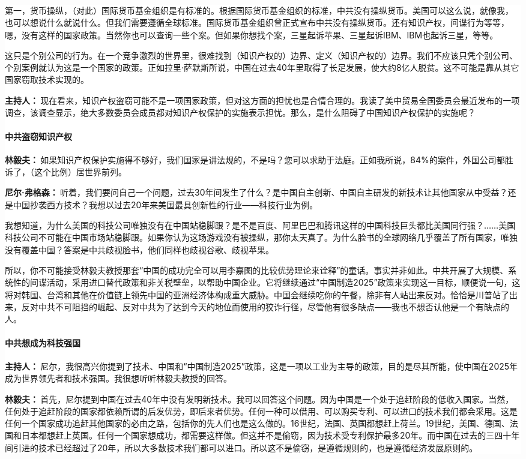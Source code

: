  </strong>
 第一，货币操纵，（对此）国际货币基金组织是有标准的。根据国际货币基金组织的标准，中共没有操纵货币。美国可以这么说，就像我，也可以想说什么就说什么。但我们需要遵循全球标准。国际货币基金组织曾正式宣布中共没有操纵货币。还有知识产权，间谍行为等等，嗯，没有这样的国家政策。当然你也可以查询一些个案。但如果你想找个案，三星起诉苹果、三星起诉IBM、IBM也起诉三星，等等。
</p>
<p>
 这只是个别公司的行为。在一个竞争激烈的世界里，很难找到（知识产权的）边界、定义（知识产权的）边界。我们不应该只凭个别公司、个别案例就认为这是一个国家的政策。正如拉里·萨默斯所说，中国在过去40年里取得了长足发展，使大约8亿人脱贫。这不可能是靠从其它国家窃取技术实现的。
</p>
<p>
 <strong>
  主持人：
 </strong>
 现在看来，知识产权盗窃可能不是一项国家政策，但对这方面的担忧也是合情合理的。我读了美中贸易全国委员会最近发布的一项调查，该调查显示，绝大多数委员会成员都对知识产权保护的实施表示担忧。那么，是什么阻碍了中国知识产权保护的实施呢？
</p>
<h4>
 <strong>
  中共盗窃知识产权
 </strong>
</h4>
<p>
 <strong>
  林毅夫：
 </strong>
 如果知识产权保护实施得不够好，我们国家是讲法规的，不是吗？您可以求助于法庭。正如我所说，84%的案件，外国公司都胜诉了，（这个比例）居世界前列。
</p>
<p>
 <strong>
  尼尔·弗格森：
 </strong>
 听着，我们要问自己一个问题，过去30年间发生了什么？是中国自主创新、中国自主研发的新技术让其他国家从中受益？还是中国抄袭西方技术？我想以过去20年来美国最具创新性的行业——科技行业为例。
</p>
<p>
 我想知道，为什么美国的科技公司唯独没有在中国站稳脚跟？是不是百度、阿里巴巴和腾讯这样的中国科技巨头都比美国同行强？……美国科技公司不可能在中国市场站稳脚跟。如果你认为这场游戏没有被操纵，那你太天真了。为什么脸书的全球网络几乎覆盖了所有国家，唯独没有覆盖中国？答案是中共歧视脸书，他们同样也歧视谷歌、歧视苹果。
</p>
<p>
 所以，你不可能接受林毅夫教授那套“中国的成功完全可以用李嘉图的比较优势理论来诠释”的童话。事实并非如此。中共开展了大规模、系统性的间谍活动，采用进口替代政策和非关税壁垒，以帮助中国企业。它将继续通过“中国制造2025”政策来实现这一目标，顺便说一句，这将对韩国、台湾和其他在价值链上领先中国的亚洲经济体构成重大威胁。中国会继续吃你的午餐，除非有人站出来反对。恰恰是川普站了出来，反对中共不可阻挡的崛起、反对中共为了达到今天的地位而使用的狡诈行径，尽管他有很多缺点——我也不想否认他是一个有缺点的人。
</p>
<h4>
 <strong>
  中共想成为科技强国
 </strong>
</h4>
<p>
 <strong>
  主持人：
 </strong>
 尼尔，我很高兴你提到了技术、中国和“中国制造2025”政策，这是一项以工业为主导的政策，目的是尽其所能，使中国在2025年成为世界领先者和技术强国。我很想听听林毅夫教授的回答。
</p>
<p>
 <strong>
  林毅夫：
 </strong>
 首先，尼尔提到中国在过去40年中没有发明新技术。我可以回答这个问题。因为中国是一个处于追赶阶段的低收入国家。当然，任何处于追赶阶段的国家都依赖所谓的后发优势，即后来者优势。任何一种可以借用、可以购买专利、可以进口的技术我们都会采用。这是任何一个国家成功追赶其他国家的必由之路，包括你的先人们也是这么做的。16世纪，法国、英国都想赶上荷兰。19世纪，美国、德国、法国和日本都想赶上英国。任何一个国家想成功，都需要这样做。但这并不是偷窃，因为技术受专利保护最多20年。而中国在过去的三四十年间引进的技术已经超过了20年，所以大多数技术我们都可以进口。所以这不是偷窃，是遵循规则的，也是遵循经济发展原则的。
</p>
<p>